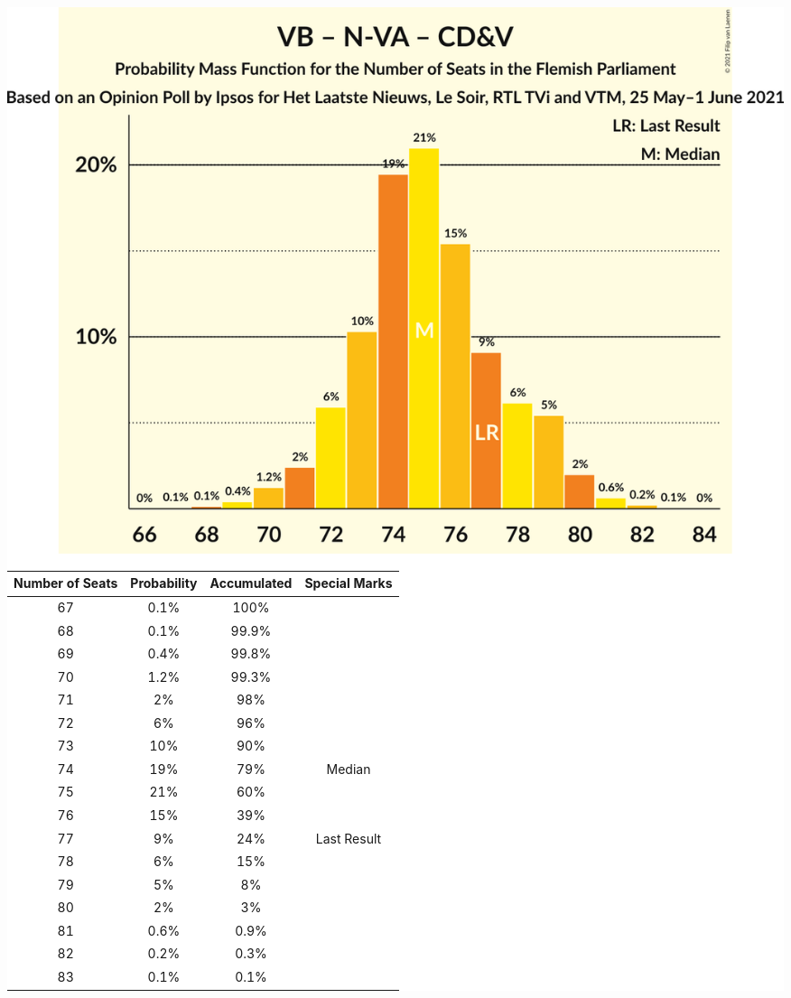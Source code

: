 ![Graph with seats probability mass function not yet produced](2021-06-01-Ipsos-coalitions-seats-pmf-vb–n-va–cdv.png "Seats Probability Mass Function")

| Number of Seats | Probability | Accumulated | Special Marks |
|:---------------:|:-----------:|:-----------:|:-------------:|
| 67 | 0.1% | 100% |  |
| 68 | 0.1% | 99.9% |  |
| 69 | 0.4% | 99.8% |  |
| 70 | 1.2% | 99.3% |  |
| 71 | 2% | 98% |  |
| 72 | 6% | 96% |  |
| 73 | 10% | 90% |  |
| 74 | 19% | 79% | Median |
| 75 | 21% | 60% |  |
| 76 | 15% | 39% |  |
| 77 | 9% | 24% | Last Result |
| 78 | 6% | 15% |  |
| 79 | 5% | 8% |  |
| 80 | 2% | 3% |  |
| 81 | 0.6% | 0.9% |  |
| 82 | 0.2% | 0.3% |  |
| 83 | 0.1% | 0.1% |  |